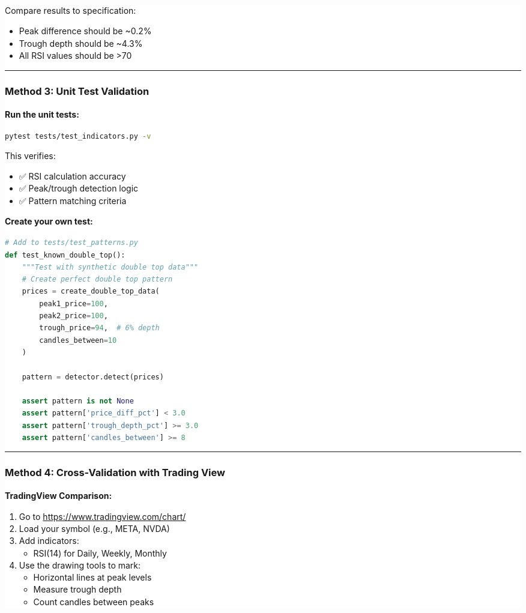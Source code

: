 Compare results to specification:
- Peak difference should be ~0.2%
- Trough depth should be ~4.3%
- All RSI values should be >70

---

### Method 3: Unit Test Validation

**Run the unit tests:**
```bash
pytest tests/test_indicators.py -v
```

This verifies:
- ✅ RSI calculation accuracy
- ✅ Peak/trough detection logic
- ✅ Pattern matching criteria

**Create your own test:**
```python
# Add to tests/test_patterns.py
def test_known_double_top():
    """Test with synthetic double top data"""
    # Create perfect double top pattern
    prices = create_double_top_data(
        peak1_price=100,
        peak2_price=100,
        trough_price=94,  # 6% depth
        candles_between=10
    )
    
    pattern = detector.detect(prices)
    
    assert pattern is not None
    assert pattern['price_diff_pct'] < 3.0
    assert pattern['trough_depth_pct'] >= 3.0
    assert pattern['candles_between'] >= 8
```

---

### Method 4: Cross-Validation with Trading View

**TradingView Comparison:**

1. Go to https://www.tradingview.com/chart/
2. Load your symbol (e.g., META, NVDA)
3. Add indicators:
   - RSI(14) for Daily, Weekly, Monthly
4. Use the drawing tools to mark:
   - Horizontal lines at peak levels
   - Measure trough depth
   - Count candles between peaks
